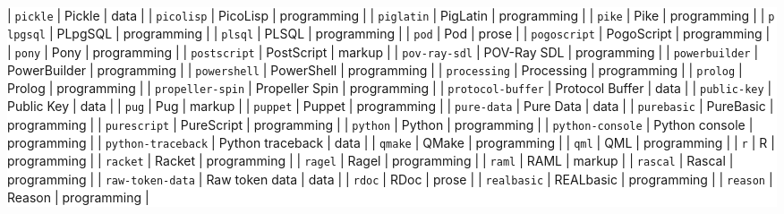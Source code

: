   | `pickle`                         | Pickle                         | data          |
  | `picolisp`                       | PicoLisp                       | programming   |
  | `piglatin`                       | PigLatin                       | programming   |
  | `pike`                           | Pike                           | programming   |
  | `plpgsql`                        | PLpgSQL                        | programming   |
  | `plsql`                          | PLSQL                          | programming   |
  | `pod`                            | Pod                            | prose         |
  | `pogoscript`                     | PogoScript                     | programming   |
  | `pony`                           | Pony                           | programming   |
  | `postscript`                     | PostScript                     | markup        |
  | `pov-ray-sdl`                    | POV-Ray SDL                    | programming   |
  | `powerbuilder`                   | PowerBuilder                   | programming   |
  | `powershell`                     | PowerShell                     | programming   |
  | `processing`                     | Processing                     | programming   |
  | `prolog`                         | Prolog                         | programming   |
  | `propeller-spin`                 | Propeller Spin                 | programming   |
  | `protocol-buffer`                | Protocol Buffer                | data          |
  | `public-key`                     | Public Key                     | data          |
  | `pug`                            | Pug                            | markup        |
  | `puppet`                         | Puppet                         | programming   |
  | `pure-data`                      | Pure Data                      | data          |
  | `purebasic`                      | PureBasic                      | programming   |
  | `purescript`                     | PureScript                     | programming   |
  | `python`                         | Python                         | programming   |
  | `python-console`                 | Python console                 | programming   |
  | `python-traceback`               | Python traceback               | data          |
  | `qmake`                          | QMake                          | programming   |
  | `qml`                            | QML                            | programming   |
  | `r`                              | R                              | programming   |
  | `racket`                         | Racket                         | programming   |
  | `ragel`                          | Ragel                          | programming   |
  | `raml`                           | RAML                           | markup        |
  | `rascal`                         | Rascal                         | programming   |
  | `raw-token-data`                 | Raw token data                 | data          |
  | `rdoc`                           | RDoc                           | prose         |
  | `realbasic`                      | REALbasic                      | programming   |
  | `reason`                         | Reason                         | programming   |